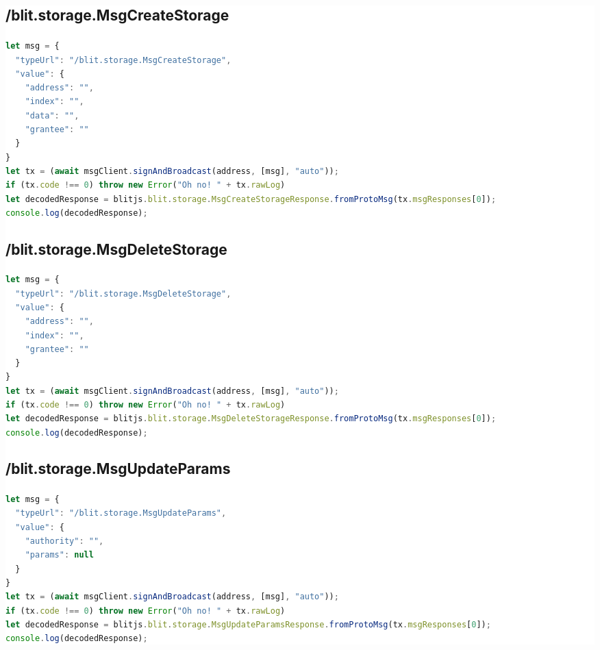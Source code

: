 ## /blit.storage.MsgCreateStorage 

```js
let msg = {
  "typeUrl": "/blit.storage.MsgCreateStorage",
  "value": {
    "address": "",
    "index": "",
    "data": "",
    "grantee": ""
  }
}
let tx = (await msgClient.signAndBroadcast(address, [msg], "auto"));
if (tx.code !== 0) throw new Error("Oh no! " + tx.rawLog)
let decodedResponse = blitjs.blit.storage.MsgCreateStorageResponse.fromProtoMsg(tx.msgResponses[0]);
console.log(decodedResponse);
```

## /blit.storage.MsgDeleteStorage 

```js
let msg = {
  "typeUrl": "/blit.storage.MsgDeleteStorage",
  "value": {
    "address": "",
    "index": "",
    "grantee": ""
  }
}
let tx = (await msgClient.signAndBroadcast(address, [msg], "auto"));
if (tx.code !== 0) throw new Error("Oh no! " + tx.rawLog)
let decodedResponse = blitjs.blit.storage.MsgDeleteStorageResponse.fromProtoMsg(tx.msgResponses[0]);
console.log(decodedResponse);
```

## /blit.storage.MsgUpdateParams 

```js
let msg = {
  "typeUrl": "/blit.storage.MsgUpdateParams",
  "value": {
    "authority": "",
    "params": null
  }
}
let tx = (await msgClient.signAndBroadcast(address, [msg], "auto"));
if (tx.code !== 0) throw new Error("Oh no! " + tx.rawLog)
let decodedResponse = blitjs.blit.storage.MsgUpdateParamsResponse.fromProtoMsg(tx.msgResponses[0]);
console.log(decodedResponse);
```
